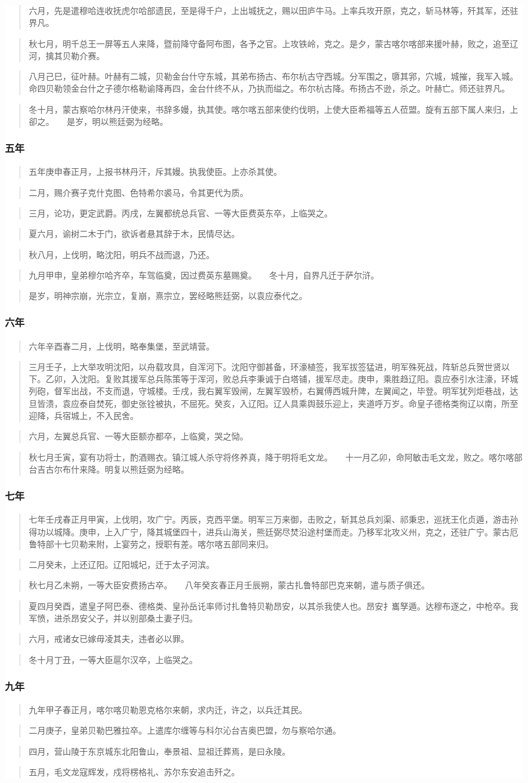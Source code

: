 > 六月，先是遣穆哈连收抚虎尔哈部遗民，至是得千户，上出城抚之，赐以田庐牛马。上率兵攻开原，克之，斩马林等，歼其军，还驻界凡。

> 秋七月，明千总王一屏等五人来降，暨前降守备阿布图，各予之官。上攻铁岭，克之。是夕，蒙古喀尔喀部来援叶赫，败之，追至辽河，擒其贝勒介赛。

> 八月己巳，征叶赫。叶赫有二城，贝勒金台什守东城，其弟布扬古、布尔杭古守西城。分军围之，隳其郛，穴城，城摧，我军入城。命四贝勒领金台什之子德尔格勒谕降再四，金台什终不从，乃执而缢之。布尔杭古降。布扬古不逊，杀之。叶赫亡。师还驻界凡。

> 冬十月，蒙古察哈尔林丹汗使来，书辞多嫚，执其使。喀尔喀五部来使约伐明，上使大臣希福等五人莅盟。旋有五部下属人来归，上卻之。　　是岁，明以熊廷弼为经略。

### 五年

> 五年庚申春正月，上报书林丹汗，斥其嫚。执我使臣。上亦杀其使。

> 二月，赐介赛子克什克图、色特希尔裘马，令其更代为质。

> 三月，论功，更定武爵。丙戌，左翼都统总兵官、一等大臣费英东卒，上临哭之。

> 夏六月，谕树二木于门，欲诉者悬其辞于木，民情尽达。

> 秋八月，上伐明，略沈阳，明兵不战而退，乃还。

> 九月甲申，皇弟穆尔哈齐卒，车驾临奠，因过费英东墓赐奠。　　冬十月，自界凡迁于萨尔浒。

> 是岁，明神宗崩，光宗立，复崩，熹宗立，罢经略熊廷弼，以袁应泰代之。

### 六年

> 六年辛酉春二月，上伐明，略奉集堡，至武靖营。

> 三月壬子，上大举攻明沈阳，以舟载攻具，自浑河下。沈阳守御甚备，环濠植签，我军拔签猛进，明军殊死战，阵斩总兵贺世贤以下。乙卯，入沈阳。复败其援军总兵陈策等于浑河，败总兵李秉诚于白塔铺，援军尽走。庚申，乘胜趋辽阳。袁应泰引水注濠，环城列砲，督军出战，不支而退，守城楼。壬戌，我右翼军毁闸，左翼军毁桥，右翼傅西城升陴，左翼闻之，毕登。明军犹列炬巷战，达旦皆溃，袁应泰自焚死，御史张铨被执，不屈死。癸亥，入辽阳。辽人具乘舆鼓乐迎上，夹道呼万岁。命皇子德格类徇辽以南，所至迎降，兵宿城上，不入民舍。

> 六月，左翼总兵官、一等大臣额亦都卒，上临奠，哭之恸。

> 秋七月壬寅，宴有功将士，酌酒赐衣。镇江城人杀守将佟养真，降于明将毛文龙。　　十一月乙卯，命阿敏击毛文龙，败之。喀尔喀部台吉古尔布什来降。明复以熊廷弼为经略。

### 七年

> 七年壬戌春正月甲寅，上伐明，攻广宁。丙辰，克西平堡。明军三万来御，击败之，斩其总兵刘渠、祁秉忠，巡抚王化贞遁，游击孙得功以城降。庚申，上入广宁，降其城堡四十，进兵山海关，熊廷弼尽焚沿途村堡而走。乃移军北攻义州，克之，还驻广宁。蒙古厄鲁特部十七贝勒来附，上宴劳之，授职有差。喀尔喀五部同来归。

> 二月癸未，上还辽阳。辽阳城圮，迁于太子河滨。

> 秋七月乙未朔，一等大臣安费扬古卒。　　八年癸亥春正月壬辰朔，蒙古扎鲁特部巴克来朝，遣与质子俱还。

> 夏四月癸酉，遣皇子阿巴泰、德格类、皇孙岳讬率师讨扎鲁特贝勒昂安，以其杀我使人也。昂安扌巂孥遁。达穆布逐之，中枪卒。我军愤，进杀昂安父子，并以别部桑土妻子归。

> 六月，戒诸女已嫁毋凌其夫，违者必以罪。

> 冬十月丁丑，一等大臣扈尔汉卒，上临哭之。

### 九年

> 九年甲子春正月，喀尔喀贝勒恩克格尔来朝，求内迁，许之，以兵迁其民。

> 二月庚子，皇弟贝勒巴雅拉卒。上遣库尔缠等与科尔沁台吉奥巴盟，勿与察哈尔通。

> 四月，营山陵于东京城东北阳鲁山，奉景祖、显祖迁葬焉，是曰永陵。

> 五月，毛文龙寇辉发，戍将楞格礼、苏尔东安追击歼之。

